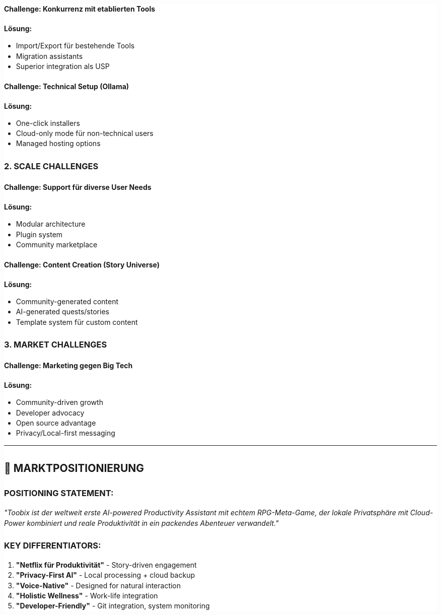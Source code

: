 #### **Challenge: Konkurrenz mit etablierten Tools**
**Lösung:**
- Import/Export für bestehende Tools
- Migration assistants
- Superior integration als USP

#### **Challenge: Technical Setup (Ollama)**
**Lösung:**
- One-click installers
- Cloud-only mode für non-technical users
- Managed hosting options

### **2. SCALE CHALLENGES**

#### **Challenge: Support für diverse User Needs**
**Lösung:**
- Modular architecture
- Plugin system
- Community marketplace

#### **Challenge: Content Creation (Story Universe)**
**Lösung:**
- Community-generated content
- AI-generated quests/stories
- Template system für custom content

### **3. MARKET CHALLENGES**

#### **Challenge: Marketing gegen Big Tech**
**Lösung:**
- Community-driven growth
- Developer advocacy
- Open source advantage
- Privacy/Local-first messaging

---

## 🚀 MARKTPOSITIONIERUNG

### **POSITIONING STATEMENT:**
*"Toobix ist der weltweit erste AI-powered Productivity Assistant mit echtem RPG-Meta-Game, der lokale Privatsphäre mit Cloud-Power kombiniert und reale Produktivität in ein packendes Abenteuer verwandelt."*

### **KEY DIFFERENTIATORS:**

1. **"Netflix für Produktivität"** - Story-driven engagement
2. **"Privacy-First AI"** - Local processing + cloud backup
3. **"Voice-Native"** - Designed for natural interaction
4. **"Holistic Wellness"** - Work-life integration
5. **"Developer-Friendly"** - Git integration, system monitoring
